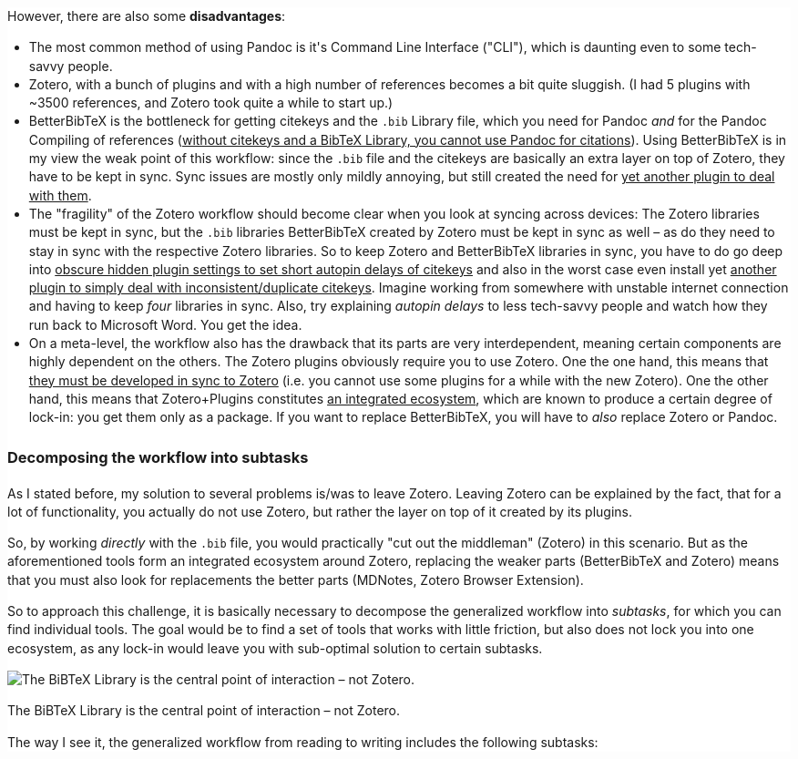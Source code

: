 However, there are also some **disadvantages**:

- The most common method of using Pandoc is it's Command Line Interface ("CLI"), which is daunting even to some tech-savvy people.
- Zotero, with a bunch of plugins and with a high number of references becomes a bit quite sluggish. (I had 5 plugins with ~3500 references, and Zotero took quite a while to start up.)
- BetterBibTeX is the bottleneck for getting citekeys and the `.bib` Library file, which you need for Pandoc *and* for the Pandoc Compiling of references ([without citekeys and a BibTeX Library, you cannot use Pandoc for citations](https://pandoc.org/MANUAL.html#citations)). Using BetterBibTeX is in my view the weak point of this workflow: since the `.bib` file and the citekeys are basically an extra layer on top of Zotero, they have to be kept in sync. Sync issues are mostly only mildly annoying, but still created the need for [yet another plugin to deal with them](https://github.com/retorquere/zotero-report-customizer).
- The "fragility" of the Zotero workflow should become clear when you look at syncing across devices: The Zotero libraries must be kept in sync, but the `.bib` libraries BetterBibTeX created by Zotero must be kept in sync as well – as do they need to stay in sync with the respective Zotero libraries. So to keep Zotero and BetterBibTeX libraries in sync, you have to do go deep into [obscure hidden plugin settings to set short autopin delays of citekeys](https://retorque.re/zotero-better-bibtex/installation/preferences/hidden-preferences/#autopindelay) and also in the worst case even install yet [another plugin to simply deal with inconsistent/duplicate citekeys](https://github.com/retorquere/zotero-report-customizer). Imagine working from somewhere with unstable internet connection and having to keep *four* libraries in sync. Also, try explaining *autopin delays* to less tech-savvy people and watch how they run back to Microsoft Word. You get the idea.
- On a meta-level, the workflow also has the drawback that its parts are very interdependent, meaning certain components are highly dependent on the others. The Zotero plugins obviously require you to use Zotero. One the one hand, this means that [they must be developed in sync to Zotero](https://discord.com/channels/686053708261228577/722584061087842365/883329564762325032) (i.e. you cannot use some plugins for a while with the new Zotero). One the other hand, this means that Zotero+Plugins constitutes [an integrated ecosystem](https://stratechery.com/2019/integration-and-monopoly/), which are known to produce a certain degree of lock-in: you get them only as a package. If you want to replace BetterBibTeX, you will have to *also* replace Zotero or Pandoc.

### Decomposing the workflow into subtasks

As I stated before, my solution to several problems is/was to leave Zotero. Leaving Zotero can be explained by the fact, that for a lot of functionality, you actually do not use Zotero, but rather the layer on top of it created by its plugins.

So, by working *directly* with the `.bib` file, you would practically "cut out the middleman" (Zotero) in this scenario. But as the aforementioned tools form an integrated ecosystem around Zotero, replacing the weaker parts (BetterBibTeX and Zotero) means that you must also look for replacements the better parts (MDNotes, Zotero Browser Extension).

So to approach this challenge, it is basically necessary to decompose the generalized workflow into *subtasks*, for which you can find individual tools. The goal would be to find a set of tools that works with little friction, but also does not lock you into one ecosystem, as any lock-in would leave you with sub-optimal solution to certain subtasks.

![The BiBTeX Library is the central point of interaction – not Zotero.](https://i.imgur.com/NmCSzZb.png)

The BiBTeX Library is the central point of interaction – not Zotero.

The way I see it, the generalized workflow from reading to writing includes the following subtasks:
